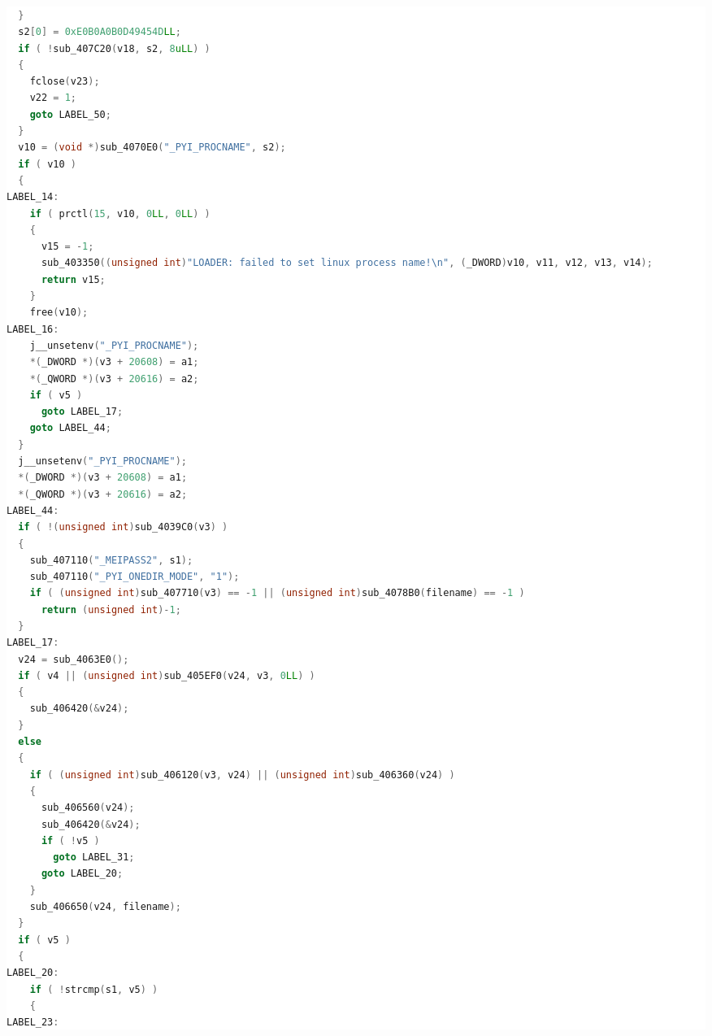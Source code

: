 ```c
  }
  s2[0] = 0xE0B0A0B0D49454DLL;
  if ( !sub_407C20(v18, s2, 8uLL) )
  {
    fclose(v23);
    v22 = 1;
    goto LABEL_50;
  }
  v10 = (void *)sub_4070E0("_PYI_PROCNAME", s2);
  if ( v10 )
  {
LABEL_14:
    if ( prctl(15, v10, 0LL, 0LL) )
    {
      v15 = -1;
      sub_403350((unsigned int)"LOADER: failed to set linux process name!\n", (_DWORD)v10, v11, v12, v13, v14);
      return v15;
    }
    free(v10);
LABEL_16:
    j__unsetenv("_PYI_PROCNAME");
    *(_DWORD *)(v3 + 20608) = a1;
    *(_QWORD *)(v3 + 20616) = a2;
    if ( v5 )
      goto LABEL_17;
    goto LABEL_44;
  }
  j__unsetenv("_PYI_PROCNAME");
  *(_DWORD *)(v3 + 20608) = a1;
  *(_QWORD *)(v3 + 20616) = a2;
LABEL_44:
  if ( !(unsigned int)sub_4039C0(v3) )
  {
    sub_407110("_MEIPASS2", s1);
    sub_407110("_PYI_ONEDIR_MODE", "1");
    if ( (unsigned int)sub_407710(v3) == -1 || (unsigned int)sub_4078B0(filename) == -1 )
      return (unsigned int)-1;
  }
LABEL_17:
  v24 = sub_4063E0();
  if ( v4 || (unsigned int)sub_405EF0(v24, v3, 0LL) )
  {
    sub_406420(&v24);
  }
  else
  {
    if ( (unsigned int)sub_406120(v3, v24) || (unsigned int)sub_406360(v24) )
    {
      sub_406560(v24);
      sub_406420(&v24);
      if ( !v5 )
        goto LABEL_31;
      goto LABEL_20;
    }
    sub_406650(v24, filename);
  }
  if ( v5 )
  {
LABEL_20:
    if ( !strcmp(s1, v5) )
    {
LABEL_23:
```